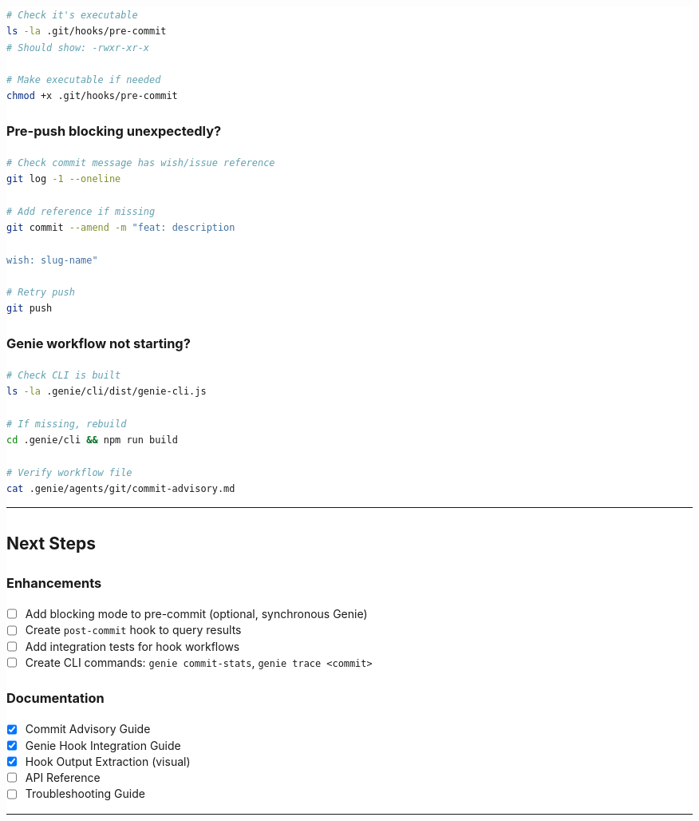 ```bash
# Check it's executable
ls -la .git/hooks/pre-commit
# Should show: -rwxr-xr-x

# Make executable if needed
chmod +x .git/hooks/pre-commit
```

### Pre-push blocking unexpectedly?

```bash
# Check commit message has wish/issue reference
git log -1 --oneline

# Add reference if missing
git commit --amend -m "feat: description

wish: slug-name"

# Retry push
git push
```

### Genie workflow not starting?

```bash
# Check CLI is built
ls -la .genie/cli/dist/genie-cli.js

# If missing, rebuild
cd .genie/cli && npm run build

# Verify workflow file
cat .genie/agents/git/commit-advisory.md
```

---

## Next Steps

### Enhancements

- [ ] Add blocking mode to pre-commit (optional, synchronous Genie)
- [ ] Create `post-commit` hook to query results
- [ ] Add integration tests for hook workflows
- [ ] Create CLI commands: `genie commit-stats`, `genie trace <commit>`

### Documentation

- [x] Commit Advisory Guide
- [x] Genie Hook Integration Guide
- [x] Hook Output Extraction (visual)
- [ ] API Reference
- [ ] Troubleshooting Guide

---